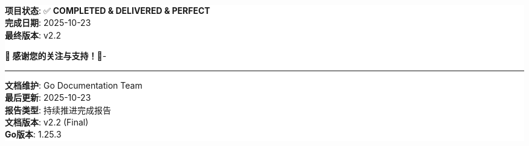
**项目状态**: ✅ **COMPLETED & DELIVERED & PERFECT**  
**完成日期**: 2025-10-23  
**最终版本**: v2.2

**🌟 感谢您的关注与支持！🌟**-

</div>

---

**文档维护**: Go Documentation Team  
**最后更新**: 2025-10-23  
**报告类型**: 持续推进完成报告  
**文档版本**: v2.2 (Final)  
**Go版本**: 1.25.3
